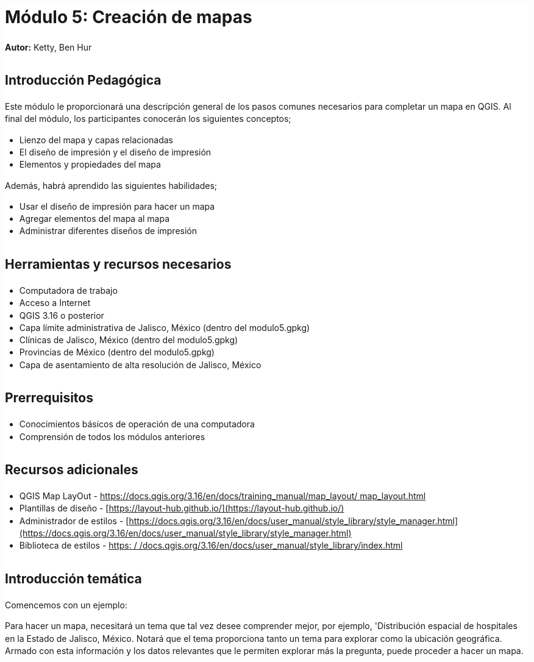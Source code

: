 # Módulo 5: Creación de mapas

**Autor:** Ketty, Ben Hur

## Introducción Pedagógica

Este módulo le proporcionará una descripción general de los pasos comunes necesarios para completar un mapa en QGIS. Al final del módulo, los participantes conocerán los siguientes conceptos;

*   Lienzo del mapa y capas relacionadas
*   El diseño de impresión y el diseño de impresión
*   Elementos y propiedades del mapa

Además, habrá aprendido las siguientes habilidades;

*   Usar el diseño de impresión para hacer un mapa
*   Agregar elementos del mapa al mapa
*   Administrar diferentes diseños de impresión

## Herramientas y recursos necesarios

*   Computadora de trabajo
*   Acceso a Internet
*   QGIS 3.16 o posterior
*   Capa límite administrativa de Jalisco, México (dentro del modulo5.gpkg)
*   Clínicas de Jalisco, México (dentro del modulo5.gpkg)
*   Provincias de México (dentro del modulo5.gpkg)
*   Capa de asentamiento de alta resolución de Jalisco, México


## Prerrequisitos

*   Conocimientos básicos de operación de una computadora
*   Comprensión de todos los módulos anteriores

## Recursos adicionales

*   QGIS Map LayOut - [https://docs.qgis.org/3.16/en/docs/training_manual/map_layout/ map_layout.html](https://docs.qgis.org/3.16/en/docs/training_manual/map_layout/map_layout.html)
*   Plantillas de diseño - [https://layout-hub.github.io/](https://layout-hub.github.io/)
*   Administrador de estilos - [https://docs.qgis.org/3.16/en/docs/user_manual/style_library/style_manager.html](https://docs.qgis.org/3.16/en/docs/user_manual/style_library/style_manager.html)
*   Biblioteca de estilos - [https: / /docs.qgis.org/3.16/en/docs/user_manual/style_library/index.html](https://docs.qgis.org/3.16/en/docs/user_manual/style_library/index.html)


## Introducción temática

Comencemos con un ejemplo:

Para hacer un mapa, necesitará un tema que tal vez desee comprender mejor, por ejemplo, 'Distribución espacial de hospitales en la Estado de Jalisco, México. Notará que el tema proporciona tanto un tema para explorar como la ubicación geográfica. Armado con esta información y los datos relevantes que le permiten explorar más la pregunta, puede proceder a hacer un mapa.

